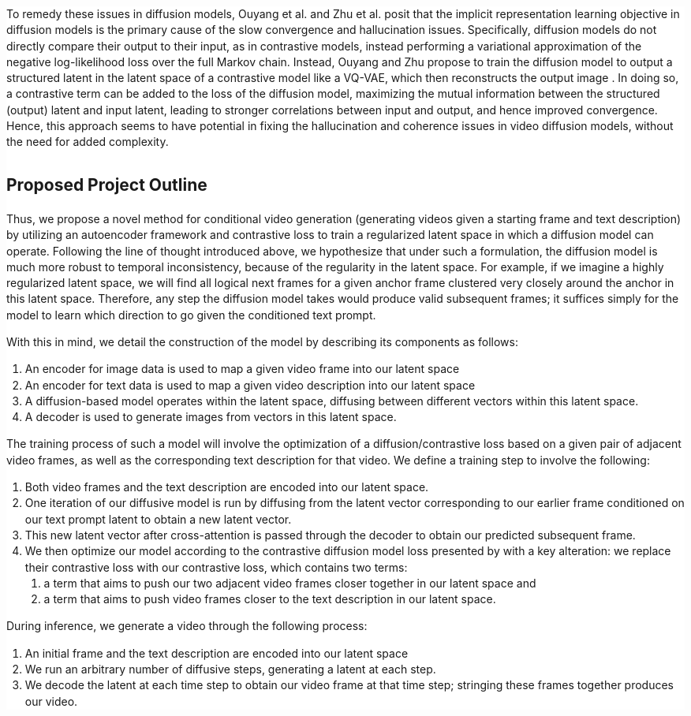 To remedy these issues in diffusion models, Ouyang et al. and Zhu et al. posit that the implicit representation learning objective in diffusion models is the primary cause of the slow convergence and hallucination issues. Specifically, diffusion models do not directly compare their output to their input, as in contrastive models, instead performing a variational approximation of the negative log-likelihood loss over the full Markov chain. Instead, Ouyang and Zhu propose to train the diffusion model to output a structured latent in the latent space of a contrastive model like a VQ-VAE, which then reconstructs the output image <d-cite key = "zhu2022discrete"></d-cite> <d-cite key = "ouyang2023improving"></d-cite>. In doing so, a contrastive term can be added to the loss of the diffusion model, maximizing the mutual information between the structured (output) latent and input latent, leading to stronger correlations between input and output, and hence improved convergence. Hence, this approach seems to have potential in fixing the hallucination and coherence issues in video diffusion models, without the need for added complexity.


## Proposed Project Outline

Thus, we propose a novel method for conditional video generation (generating videos given a starting frame and text description) by utilizing an autoencoder framework and contrastive loss to train a regularized latent space in which a diffusion model can operate. Following the line of thought introduced above, we hypothesize that under such a formulation, the diffusion model is much more robust to temporal inconsistency, because of the regularity in the latent space. For example, if we imagine a highly regularized latent space, we will find all logical next frames for a given anchor frame clustered very closely around the anchor in this latent space. Therefore, any step the diffusion model takes would produce valid subsequent frames; it suffices simply for the model to learn which direction to go given the conditioned text prompt. 

With this in mind, we detail the construction of the model by describing its components as follows:
1. An encoder for image data is used to map a given video frame into our latent space
1. An encoder for text data is used to map a given video description into our latent space
1. A diffusion-based model operates within the latent space, diffusing between different vectors within this latent space.
1. A decoder is used to generate images from vectors in this latent space.

The training process of such a model will involve the optimization of a diffusion/contrastive loss based on a given pair of adjacent video frames, as well as the corresponding text description for that video. We define a training step to involve the following:
1. Both video frames and the text description are encoded into our latent space.
1. One iteration of our diffusive model is run by diffusing from the latent vector corresponding to our earlier frame conditioned on our text prompt latent to obtain a new latent vector.
1. This new latent vector after cross-attention is passed through the decoder to obtain our predicted subsequent frame.
1. We then optimize our model according to the contrastive diffusion model loss presented by <d-cite key = "zhu2022discrete"></d-cite> with a key alteration: we replace their contrastive loss with our contrastive loss, which contains two terms:
    1. a term that aims to push our two adjacent video frames closer together in our latent space and
    2. a term that aims to push video frames closer to the text description in our latent space.

During inference, we generate a video through the following process:
1. An initial frame and the text description are encoded into our latent space
1. We run an arbitrary number of diffusive steps, generating a latent at each step.
1. We decode the latent at each time step to obtain our video frame at that time step; stringing these frames together produces our video.
